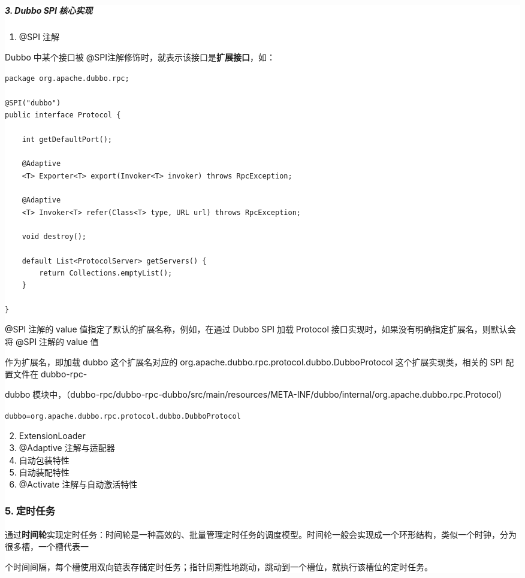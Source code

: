 

##### 3. Dubbo SPI 核心实现

1. @SPI 注解

Dubbo 中某个接口被 @SPI注解修饰时，就表示该接口是**扩展接口**，如：

```
package org.apache.dubbo.rpc;

@SPI("dubbo")
public interface Protocol {

    int getDefaultPort();

    @Adaptive
    <T> Exporter<T> export(Invoker<T> invoker) throws RpcException;

    @Adaptive
    <T> Invoker<T> refer(Class<T> type, URL url) throws RpcException;

    void destroy();

    default List<ProtocolServer> getServers() {
        return Collections.emptyList();
    }

}
```

@SPI 注解的 value 值指定了默认的扩展名称，例如，在通过 Dubbo SPI 加载 Protocol 接口实现时，如果没有明确指定扩展名，则默认会将 @SPI 注解的 value 值

作为扩展名，即加载 dubbo 这个扩展名对应的 org.apache.dubbo.rpc.protocol.dubbo.DubboProtocol 这个扩展实现类，相关的 SPI 配置文件在 dubbo-rpc-

dubbo 模块中，（dubbo-rpc/dubbo-rpc-dubbo/src/main/resources/META-INF/dubbo/internal/org.apache.dubbo.rpc.Protocol）

```
dubbo=org.apache.dubbo.rpc.protocol.dubbo.DubboProtocol
```



2. ExtensionLoader 
3. @Adaptive 注解与适配器
4. 自动包装特性
5. 自动装配特性
6. @Activate 注解与自动激活特性



### 5. 定时任务

通过**时间轮**实现定时任务：时间轮是一种高效的、批量管理定时任务的调度模型。时间轮一般会实现成一个环形结构，类似一个时钟，分为很多槽，一个槽代表一

个时间间隔，每个槽使用双向链表存储定时任务；指针周期性地跳动，跳动到一个槽位，就执行该槽位的定时任务。
